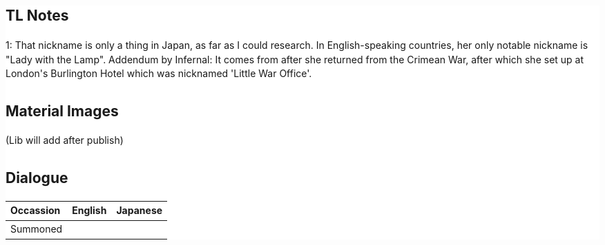 ## TL Notes

1: That nickname is only a thing in Japan, as far as I could research. In English-speaking countries, her only notable nickname is "Lady with the Lamp". Addendum by Infernal: It comes from after she returned from the Crimean War, after which she set up at London's Burlington Hotel which was nicknamed 'Little War Office'.

## Material Images

(Lib will add after publish)

## Dialogue

| Occassion | English | Japanese |
|:--------|:--------:|:--------:|
| Summoned |  |  |